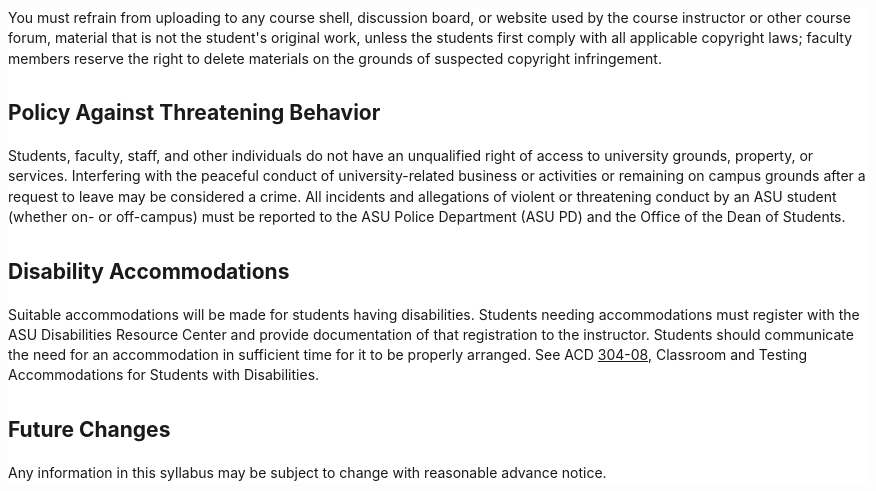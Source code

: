 You must refrain from uploading to any course shell, discussion board, or
website used by the course instructor or other course forum, material that is
not the student's original work, unless the students first comply with all
applicable copyright laws; faculty members reserve the right to delete
materials on the grounds of suspected copyright infringement.

## Policy Against Threatening Behavior

Students, faculty, staff, and other individuals do not have an unqualified
right of access to university grounds, property, or services. Interfering with
the peaceful conduct of university-related business or activities or remaining
on campus grounds after a request to leave may be considered a crime. All
incidents and allegations of violent or threatening conduct by an ASU student
(whether on- or off-campus) must be reported to the ASU Police Department (ASU
PD) and the Office of the Dean of Students.

## Disability Accommodations

Suitable accommodations will be made for students having disabilities. Students
needing accommodations must register with the ASU Disabilities Resource Center
and provide documentation of that registration to the instructor. Students
should communicate the need for an accommodation in sufficient time for it to
be properly arranged. See ACD [304-08](https://www.asu.edu/aad/manuals/acd/acd304-08.html), Classroom and Testing Accommodations for
Students with Disabilities.

## Future Changes

Any information in this syllabus may be subject to change with reasonable
advance notice.


